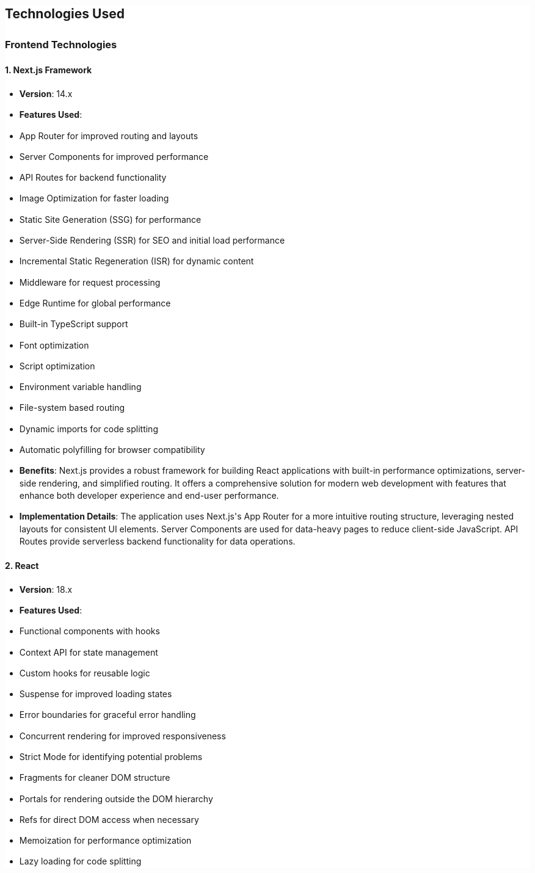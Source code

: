 ## Technologies Used

### Frontend Technologies

#### 1. Next.js Framework

- **Version**: 14.x
- **Features Used**:

- App Router for improved routing and layouts
- Server Components for improved performance
- API Routes for backend functionality
- Image Optimization for faster loading
- Static Site Generation (SSG) for performance
- Server-Side Rendering (SSR) for SEO and initial load performance
- Incremental Static Regeneration (ISR) for dynamic content
- Middleware for request processing
- Edge Runtime for global performance
- Built-in TypeScript support
- Font optimization
- Script optimization
- Environment variable handling
- File-system based routing
- Dynamic imports for code splitting
- Automatic polyfilling for browser compatibility

- **Benefits**: Next.js provides a robust framework for building React applications with built-in performance optimizations, server-side rendering, and simplified routing. It offers a comprehensive solution for modern web development with features that enhance both developer experience and end-user performance.
- **Implementation Details**: The application uses Next.js's App Router for a more intuitive routing structure, leveraging nested layouts for consistent UI elements. Server Components are used for data-heavy pages to reduce client-side JavaScript. API Routes provide serverless backend functionality for data operations.

#### 2. React

- **Version**: 18.x
- **Features Used**:

- Functional components with hooks
- Context API for state management
- Custom hooks for reusable logic
- Suspense for improved loading states
- Error boundaries for graceful error handling
- Concurrent rendering for improved responsiveness
- Strict Mode for identifying potential problems
- Fragments for cleaner DOM structure
- Portals for rendering outside the DOM hierarchy
- Refs for direct DOM access when necessary
- Memoization for performance optimization
- Lazy loading for code splitting
